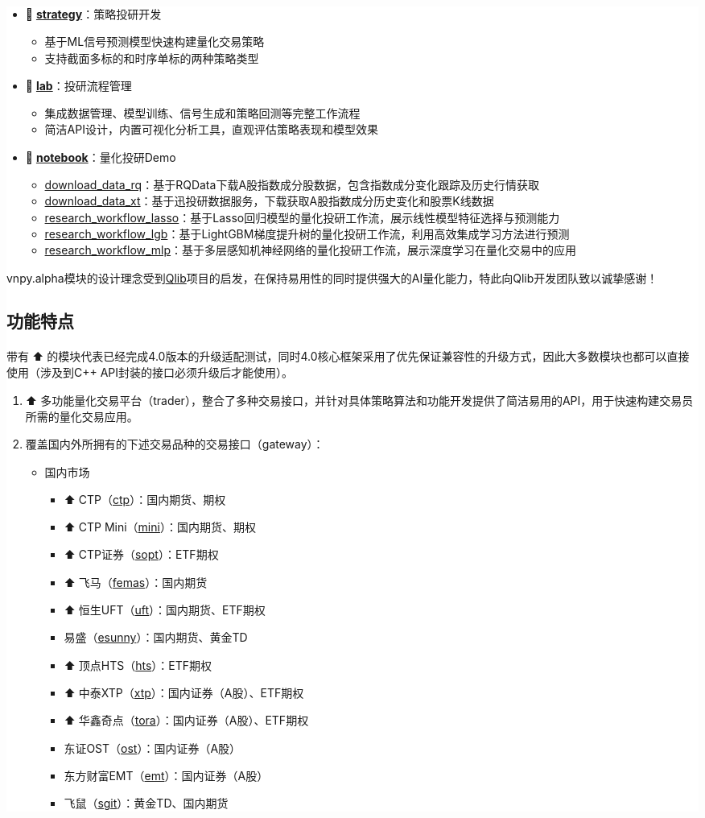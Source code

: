 * :robot: **[strategy](./vnpy/alpha/strategy)**：策略投研开发

    * 基于ML信号预测模型快速构建量化交易策略
    * 支持截面多标的和时序单标的两种策略类型

* :microscope: **[lab](./vnpy/alpha/lab.py)**：投研流程管理

    * 集成数据管理、模型训练、信号生成和策略回测等完整工作流程
    * 简洁API设计，内置可视化分析工具，直观评估策略表现和模型效果

* :book: **[notebook](./examples/alpha_research)**：量化投研Demo

    * [download_data_rq](./examples/alpha_research/download_data_rq.ipynb)：基于RQData下载A股指数成分股数据，包含指数成分变化跟踪及历史行情获取
    * [download_data_xt](./examples/alpha_research/download_data_xt.ipynb)：基于迅投研数据服务，下载获取A股指数成分历史变化和股票K线数据
    * [research_workflow_lasso](./examples/alpha_research/research_workflow_lasso.ipynb)：基于Lasso回归模型的量化投研工作流，展示线性模型特征选择与预测能力
    * [research_workflow_lgb](./examples/alpha_research/research_workflow_lgb.ipynb)：基于LightGBM梯度提升树的量化投研工作流，利用高效集成学习方法进行预测
    * [research_workflow_mlp](./examples/alpha_research/research_workflow_mlp.ipynb)：基于多层感知机神经网络的量化投研工作流，展示深度学习在量化交易中的应用

vnpy.alpha模块的设计理念受到[Qlib](https://github.com/microsoft/qlib)项目的启发，在保持易用性的同时提供强大的AI量化能力，特此向Qlib开发团队致以诚挚感谢！


## 功能特点

带有 :arrow_up: 的模块代表已经完成4.0版本的升级适配测试，同时4.0核心框架采用了优先保证兼容性的升级方式，因此大多数模块也都可以直接使用（涉及到C++ API封装的接口必须升级后才能使用）。 

1. :arrow_up: 多功能量化交易平台（trader），整合了多种交易接口，并针对具体策略算法和功能开发提供了简洁易用的API，用于快速构建交易员所需的量化交易应用。

2. 覆盖国内外所拥有的下述交易品种的交易接口（gateway）：

    * 国内市场

        * :arrow_up: CTP（[ctp](https://www.github.com/vnpy/vnpy_ctp)）：国内期货、期权

        * :arrow_up: CTP Mini（[mini](https://www.github.com/vnpy/vnpy_mini)）：国内期货、期权

        * :arrow_up: CTP证券（[sopt](https://www.github.com/vnpy/vnpy_sopt)）：ETF期权

        * :arrow_up: 飞马（[femas](https://www.github.com/vnpy/vnpy_femas)）：国内期货

        * :arrow_up: 恒生UFT（[uft](https://www.github.com/vnpy/vnpy_uft)）：国内期货、ETF期权

        * 易盛（[esunny](https://www.github.com/vnpy/vnpy_esunny)）：国内期货、黄金TD

        * :arrow_up: 顶点HTS（[hts](https://www.github.com/vnpy/vnpy_hts)）：ETF期权

        * :arrow_up: 中泰XTP（[xtp](https://www.github.com/vnpy/vnpy_xtp)）：国内证券（A股）、ETF期权

        * :arrow_up: 华鑫奇点（[tora](https://www.github.com/vnpy/vnpy_tora)）：国内证券（A股）、ETF期权

        * 东证OST（[ost](https://www.github.com/vnpy/vnpy_ost)）：国内证券（A股）

        * 东方财富EMT（[emt](https://www.github.com/vnpy/vnpy_emt)）：国内证券（A股）

        * 飞鼠（[sgit](https://www.github.com/vnpy/vnpy_sgit)）：黄金TD、国内期货
